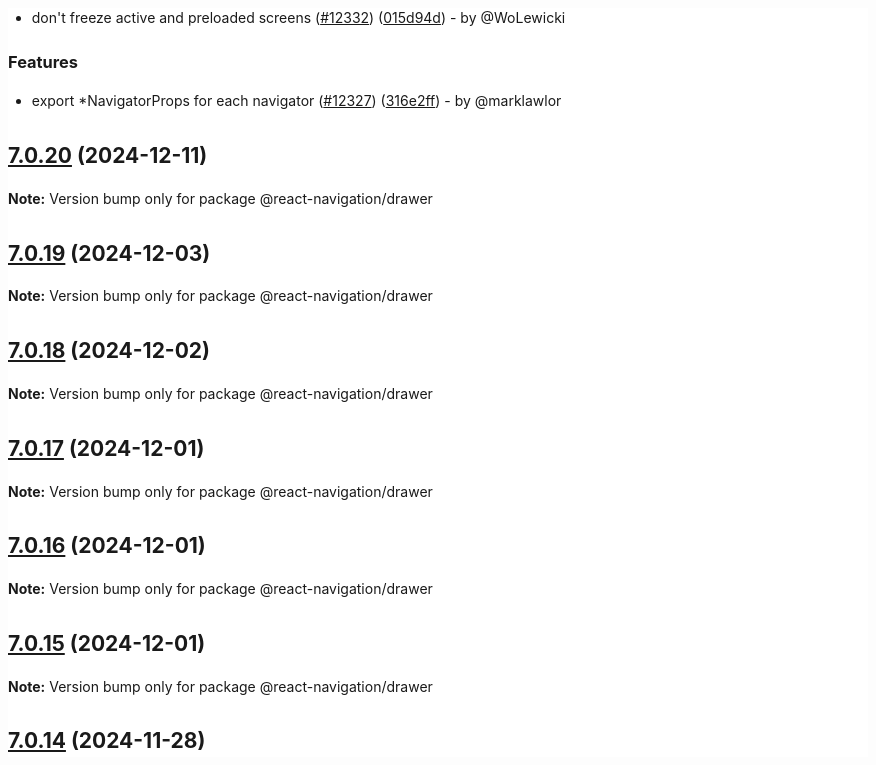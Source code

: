 * don't freeze active and preloaded screens ([#12332](https://github.com/react-navigation/react-navigation/issues/12332)) ([015d94d](https://github.com/react-navigation/react-navigation/commit/015d94d61e8631c6f4d5471ca3c3372fe477e930)) - by @WoLewicki

### Features

* export *NavigatorProps for each navigator ([#12327](https://github.com/react-navigation/react-navigation/issues/12327)) ([316e2ff](https://github.com/react-navigation/react-navigation/commit/316e2ff7126c2c1e38ddd7296342a07155f78817)) - by @marklawlor

## [7.0.20](https://github.com/react-navigation/react-navigation/compare/@react-navigation/drawer@7.0.19...@react-navigation/drawer@7.0.20) (2024-12-11)

**Note:** Version bump only for package @react-navigation/drawer

## [7.0.19](https://github.com/react-navigation/react-navigation/compare/@react-navigation/drawer@7.0.18...@react-navigation/drawer@7.0.19) (2024-12-03)

**Note:** Version bump only for package @react-navigation/drawer

## [7.0.18](https://github.com/react-navigation/react-navigation/compare/@react-navigation/drawer@7.0.17...@react-navigation/drawer@7.0.18) (2024-12-02)

**Note:** Version bump only for package @react-navigation/drawer

## [7.0.17](https://github.com/react-navigation/react-navigation/compare/@react-navigation/drawer@7.0.16...@react-navigation/drawer@7.0.17) (2024-12-01)

**Note:** Version bump only for package @react-navigation/drawer

## [7.0.16](https://github.com/react-navigation/react-navigation/compare/@react-navigation/drawer@7.0.15...@react-navigation/drawer@7.0.16) (2024-12-01)

**Note:** Version bump only for package @react-navigation/drawer

## [7.0.15](https://github.com/react-navigation/react-navigation/compare/@react-navigation/drawer@7.0.14...@react-navigation/drawer@7.0.15) (2024-12-01)

**Note:** Version bump only for package @react-navigation/drawer

## [7.0.14](https://github.com/react-navigation/react-navigation/compare/@react-navigation/drawer@7.0.13...@react-navigation/drawer@7.0.14) (2024-11-28)
